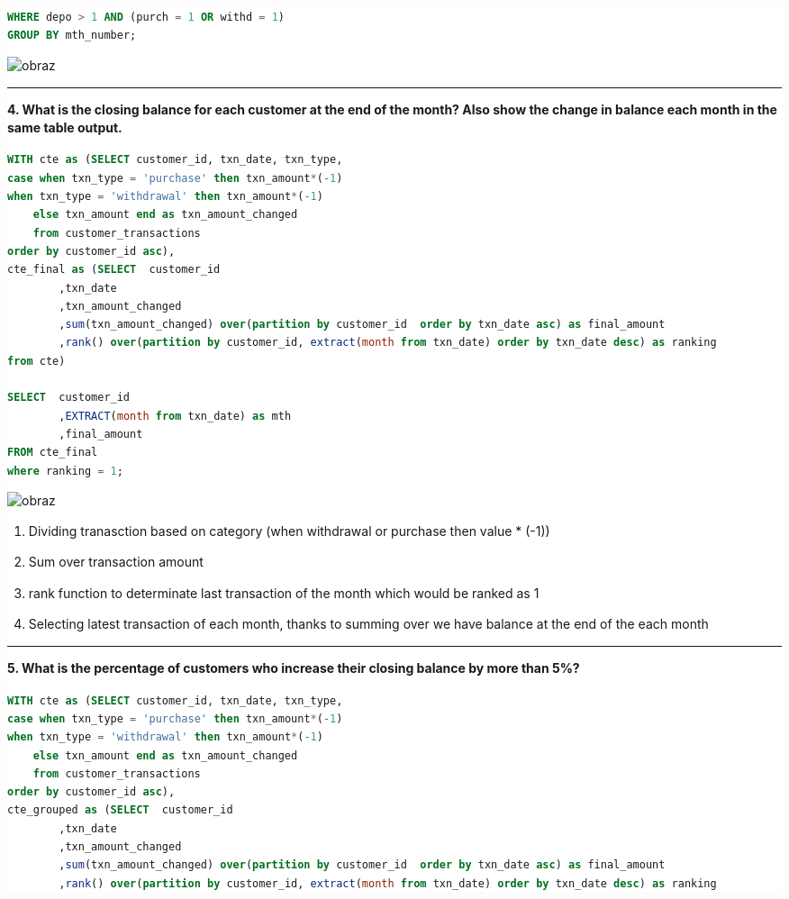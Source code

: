 ````sql
WHERE depo > 1 AND (purch = 1 OR withd = 1)
GROUP BY mth_number;

````
![obraz](https://github.com/user-attachments/assets/03ca68ee-8752-447a-a5ab-d87239010b08)


***

**4. What is the closing balance for each customer at the end of the month? Also show the change in balance each month in the same table output.**


```sql
WITH cte as (SELECT customer_id, txn_date, txn_type, 
case when txn_type = 'purchase' then txn_amount*(-1)
when txn_type = 'withdrawal' then txn_amount*(-1)
	else txn_amount end as txn_amount_changed
	from customer_transactions
order by customer_id asc),
cte_final as (SELECT  customer_id
		,txn_date
		,txn_amount_changed
		,sum(txn_amount_changed) over(partition by customer_id  order by txn_date asc) as final_amount
		,rank() over(partition by customer_id, extract(month from txn_date) order by txn_date desc) as ranking
from cte)

SELECT  customer_id
		,EXTRACT(month from txn_date) as mth
		,final_amount
FROM cte_final
where ranking = 1;
```

![obraz](https://github.com/user-attachments/assets/1e084fff-cad0-4cd0-be40-11e4b9676958)

1. Dividing tranasction based on category (when withdrawal or purchase then value * (-1))

2. Sum over transaction amount 

3. rank function to determinate last transaction of the month which would be ranked as 1

4. Selecting latest transaction of each month, thanks to summing over we have balance at the end of the each month



***


**5. What is the percentage of customers who increase their closing balance by more than 5%?**



```sql
WITH cte as (SELECT customer_id, txn_date, txn_type, 
case when txn_type = 'purchase' then txn_amount*(-1)
when txn_type = 'withdrawal' then txn_amount*(-1)
	else txn_amount end as txn_amount_changed
	from customer_transactions
order by customer_id asc),
cte_grouped as (SELECT  customer_id
		,txn_date
		,txn_amount_changed
		,sum(txn_amount_changed) over(partition by customer_id  order by txn_date asc) as final_amount
		,rank() over(partition by customer_id, extract(month from txn_date) order by txn_date desc) as ranking
```